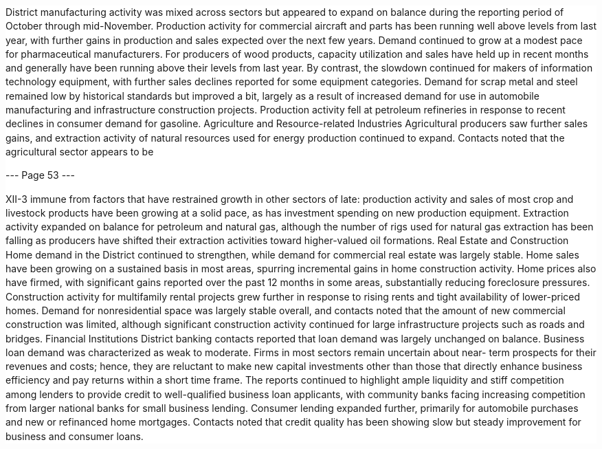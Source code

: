 District manufacturing activity was mixed across sectors but appeared to expand on balance
during the reporting period of October through mid-November. Production activity for commercial
aircraft and parts has been running well above levels from last year, with further gains in production and
sales expected over the next few years. Demand continued to grow at a modest pace for pharmaceutical
manufacturers. For producers of wood products, capacity utilization and sales have held up in recent
months and generally have been running above their levels from last year. By contrast, the slowdown
continued for makers of information technology equipment, with further sales declines reported for some
equipment categories. Demand for scrap metal and steel remained low by historical standards but
improved a bit, largely as a result of increased demand for use in automobile manufacturing and
infrastructure construction projects. Production activity fell at petroleum refineries in response to recent
declines in consumer demand for gasoline.
Agriculture and Resource-related Industries
Agricultural producers saw further sales gains, and extraction activity of natural resources used
for energy production continued to expand. Contacts noted that the agricultural sector appears to be

--- Page 53 ---

XII-3
immune from factors that have restrained growth in other sectors of late: production activity and sales of
most crop and livestock products have been growing at a solid pace, as has investment spending on new
production equipment. Extraction activity expanded on balance for petroleum and natural gas, although
the number of rigs used for natural gas extraction has been falling as producers have shifted their
extraction activities toward higher-valued oil formations.
Real Estate and Construction
Home demand in the District continued to strengthen, while demand for commercial real estate
was largely stable. Home sales have been growing on a sustained basis in most areas, spurring
incremental gains in home construction activity. Home prices also have firmed, with significant gains
reported over the past 12 months in some areas, substantially reducing foreclosure pressures. Construction
activity for multifamily rental projects grew further in response to rising rents and tight availability of
lower-priced homes. Demand for nonresidential space was largely stable overall, and contacts noted that
the amount of new commercial construction was limited, although significant construction activity
continued for large infrastructure projects such as roads and bridges.
Financial Institutions
District banking contacts reported that loan demand was largely unchanged on balance. Business
loan demand was characterized as weak to moderate. Firms in most sectors remain uncertain about near-
term prospects for their revenues and costs; hence, they are reluctant to make new capital investments
other than those that directly enhance business efficiency and pay returns within a short time frame. The
reports continued to highlight ample liquidity and stiff competition among lenders to provide credit to
well-qualified business loan applicants, with community banks facing increasing competition from larger
national banks for small business lending. Consumer lending expanded further, primarily for automobile
purchases and new or refinanced home mortgages. Contacts noted that credit quality has been showing
slow but steady improvement for business and consumer loans.